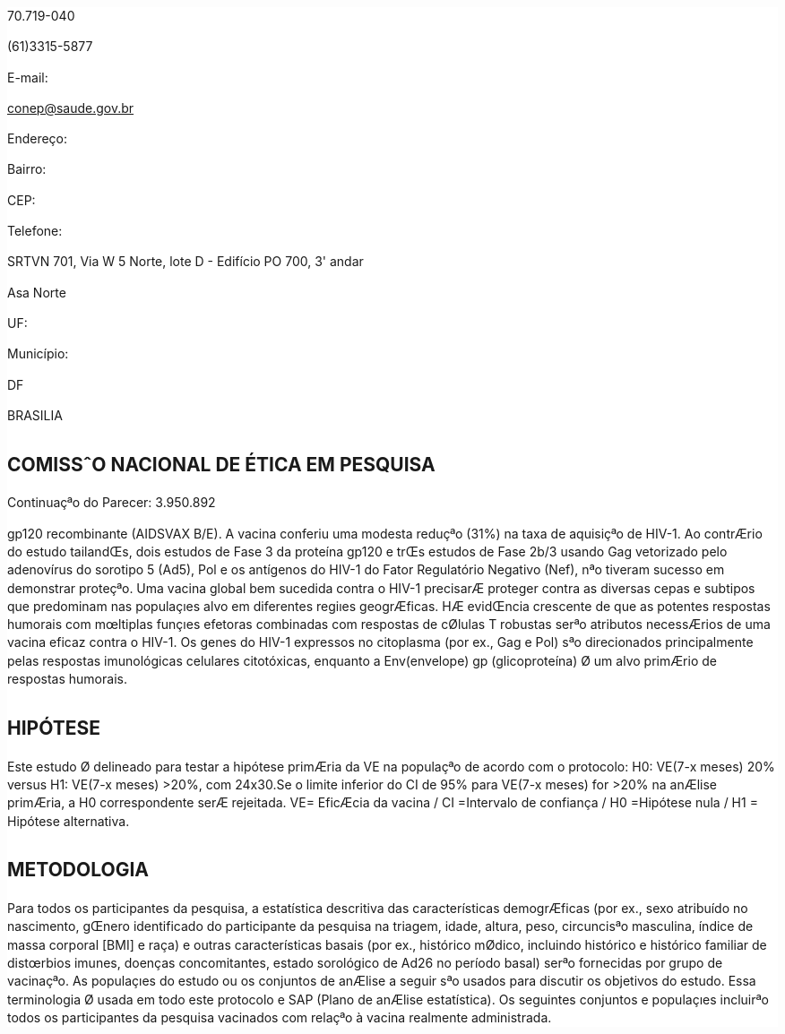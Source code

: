 70.719-040

(61)3315-5877

E-mail:

conep@saude.gov.br

Endereço:

Bairro:

CEP:

Telefone:

SRTVN 701, Via W 5 Norte, lote D - Edifício PO 700, 3' andar

Asa Norte

UF:

Município:

DF

BRASILIA

## COMISSˆO NACIONAL DE ÉTICA EM PESQUISA



Continuaçªo do Parecer: 3.950.892

gp120 recombinante (AIDSVAX B/E). A vacina conferiu uma modesta reduçªo (31%) na taxa de aquisiçªo de HIV-1. Ao contrÆrio do estudo tailandŒs, dois estudos de Fase 3 da proteína gp120 e trŒs estudos de Fase 2b/3 usando Gag vetorizado pelo adenovírus do sorotipo 5 (Ad5), Pol e os antígenos do HIV-1 do Fator Regulatório Negativo (Nef), nªo tiveram sucesso em demonstrar proteçªo. Uma vacina global bem sucedida contra o HIV-1 precisarÆ proteger contra as diversas cepas e subtipos que predominam nas populaçıes alvo em diferentes regiıes geogrÆficas. HÆ evidŒncia crescente de que as potentes respostas humorais com mœltiplas funçıes efetoras combinadas com respostas de cØlulas T robustas serªo atributos necessÆrios de uma vacina eficaz contra o HIV-1. Os genes do HIV-1 expressos no citoplasma (por ex., Gag e Pol) sªo direcionados principalmente pelas respostas imunológicas celulares citotóxicas, enquanto a Env(envelope) gp (glicoproteína) Ø um alvo primÆrio de respostas humorais.

## HIPÓTESE

Este estudo Ø delineado para testar a hipótese primÆria da VE na populaçªo de acordo com o protocolo: H0: VE(7-x meses) 20% versus H1: VE(7-x meses) &gt;20%, com 24x30.Se o limite inferior do CI de 95% para VE(7-x meses) for &gt;20% na anÆlise primÆria, a H0 correspondente serÆ rejeitada. VE= EficÆcia da vacina / CI =Intervalo de confiança / H0 =Hipótese nula / H1 = Hipótese alternativa.

## METODOLOGIA

Para todos os participantes da pesquisa, a estatística descritiva das características demogrÆficas (por ex., sexo atribuído no nascimento, gŒnero identificado do participante da pesquisa na triagem, idade, altura, peso, circuncisªo masculina, índice de massa corporal [BMI] e raça) e outras características basais (por ex., histórico mØdico, incluindo histórico e histórico familiar de distœrbios imunes, doenças concomitantes, estado sorológico de Ad26 no período basal) serªo fornecidas por grupo de vacinaçªo. As populaçıes do estudo ou os conjuntos de anÆlise a seguir sªo usados para discutir os objetivos do estudo. Essa terminologia Ø usada em todo este protocolo e SAP (Plano de anÆlise estatística). Os seguintes conjuntos e populaçıes incluirªo todos os participantes da pesquisa vacinados com relaçªo à vacina realmente administrada.
